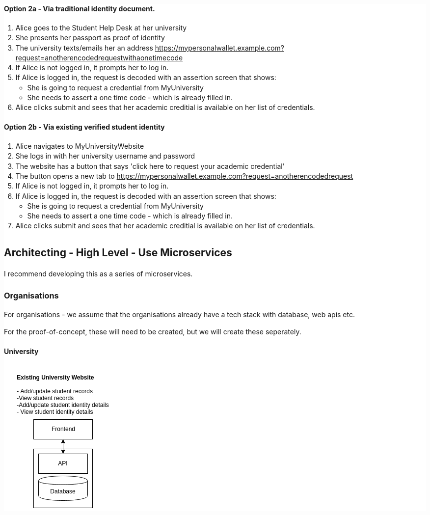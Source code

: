 #### Option 2a - Via traditional identity document. 

1. Alice goes to the Student Help Desk at her university
2. She presents her passport as proof of identity
3. The university texts/emails her an address https://mypersonalwallet.example.com?request=anotherencodedrequestwithaonetimecode
4. If Alice is not logged in, it prompts her to log in. 
5. If Alice is logged in, the request is decoded with an assertion screen that shows: 
    - She is going to request a credential from MyUniversity
    - She needs to assert a one time code - which is already filled in. 
6. Alice clicks submit and sees that her academic creditial is available on her list of credentials. 

#### Option 2b - Via existing verified student identity

1. Alice navigates to MyUniversityWebsite
2. She logs in with her university username and password
3. The website has a button that says 'click here to request your academic credential'
4. The button opens a new tab to https://mypersonalwallet.example.com?request=anotherencodedrequest
5. If Alice is not logged in, it prompts her to log in. 
6. If Alice is logged in, the request is decoded with an assertion screen that shows: 
    - She is going to request a credential from MyUniversity
    - She needs to assert a one time code - which is already filled in. 
7. Alice clicks submit and sees that her academic creditial is available on her list of credentials. 



## Architecting - High Level - Use Microservices

I recommend developing this as a series of microservices.

### Organisations

For organisations - we assume that the organisations already have a tech stack with database, web apis etc. 

For the proof-of-concept, these will need to be created, but we will create these seperately. 

#### University 

![](./assets/uni1.png)

